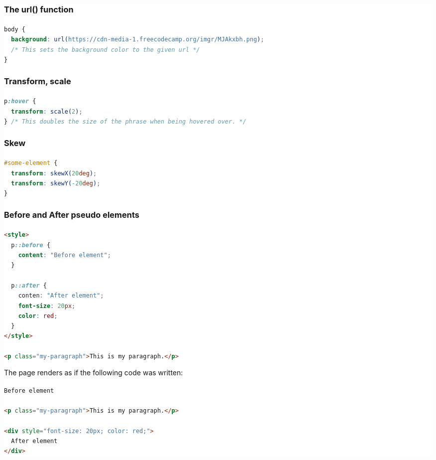 
### The url() function

```css
body {
  background: url(https://cdn-media-1.freecodecamp.org/imgr/MJAkxbh.png);
  /* This sets the background color to the given url */
}
```



### Transform, scale

```css
p:hover {
  transform: scale(2);
} /* This doubles the size of the phrase when being hovered over. */
```



### Skew

```css
#some-element {
  transform: skewX(20deg);
  transform: skewY(-20deg);
}
```



### Before and After pseudo elements

```html
<style>
  p::before {
    content: "Before element";
  }
  
  p::after {
    conten: "After element";
    font-size: 20px;
    color: red;
  }
</style>

<p class="my-paragraph">This is my paragraph.</p>
```

The page renders as if the following code was written:

```html
Before element

<p class="my-paragraph">This is my paragraph.</p>

<div style="font-size: 20px; color: red;">
  After element
</div>
```
